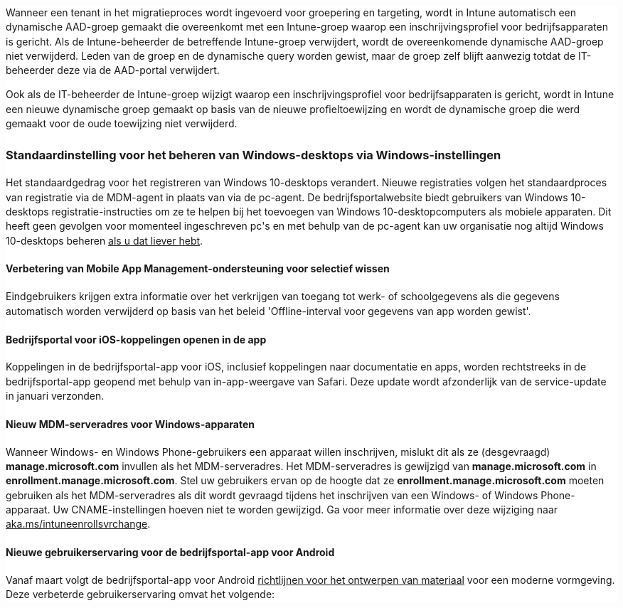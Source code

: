 Wanneer een tenant in het migratieproces wordt ingevoerd voor groepering en targeting, wordt in Intune automatisch een dynamische AAD-groep gemaakt die overeenkomt met een Intune-groep waarop een inschrijvingsprofiel voor bedrijfsapparaten is gericht. Als de Intune-beheerder de betreffende Intune-groep verwijdert, wordt de overeenkomende dynamische AAD-groep niet verwijderd. Leden van de groep en de dynamische query worden gewist, maar de groep zelf blijft aanwezig totdat de IT-beheerder deze via de AAD-portal verwijdert.

Ook als de IT-beheerder de Intune-groep wijzigt waarop een inschrijvingsprofiel voor bedrijfsapparaten is gericht, wordt in Intune een nieuwe dynamische groep gemaakt op basis van de nieuwe profieltoewijzing en wordt de dynamische groep die werd gemaakt voor de oude toewijzing niet verwijderd.

### <a name="defaulting-to-managing-windows-desktop-devices-through-windows-settings---663050--"></a>Standaardinstelling voor het beheren van Windows-desktops via Windows-instellingen 
Het standaardgedrag voor het registreren van Windows 10-desktops verandert. Nieuwe registraties volgen het standaardproces van registratie via de MDM-agent in plaats van via de pc-agent. De bedrijfsportalwebsite biedt gebruikers van Windows 10-desktops registratie-instructies om ze te helpen bij het toevoegen van Windows 10-desktopcomputers als mobiele apparaten. Dit heeft geen gevolgen voor momenteel ingeschreven pc's en met behulp van de pc-agent kan uw organisatie nog altijd Windows 10-desktops beheren [als u dat liever hebt](/intune-classic/deploy-use/set-up-windows-device-management-with-microsoft-intune).

#### <a name="improving-mobile-app-management-support-for-selective-wipe---581242--"></a>Verbetering van Mobile App Management-ondersteuning voor selectief wissen 
Eindgebruikers krijgen extra informatie over het verkrijgen van toegang tot werk- of schoolgegevens als die gegevens automatisch worden verwijderd op basis van het beleid 'Offline-interval voor gegevens van app worden gewist'.

#### <a name="company-portal-for-ios-links-open-inside-the-app---665954--"></a>Bedrijfsportal voor iOS-koppelingen openen in de app 
Koppelingen in de bedrijfsportal-app voor iOS, inclusief koppelingen naar documentatie en apps, worden rechtstreeks in de bedrijfsportal-app geopend met behulp van in-app-weergave van Safari. Deze update wordt afzonderlijk van de service-update in januari verzonden.

#### <a name="new-mdm-server-address-for-windows-devices---893007--"></a>Nieuw MDM-serveradres voor Windows-apparaten 
Wanneer Windows- en Windows Phone-gebruikers een apparaat willen inschrijven, mislukt dit als ze (desgevraagd) __manage.microsoft.com__ invullen als het MDM-serveradres. Het MDM-serveradres is gewijzigd van __manage.microsoft.com__ in __enrollment.manage.microsoft.com__. Stel uw gebruikers ervan op de hoogte dat ze __enrollment.manage.microsoft.com__ moeten gebruiken als het MDM-serveradres als dit wordt gevraagd tijdens het inschrijven van een Windows- of Windows Phone-apparaat. Uw CNAME-instellingen hoeven niet te worden gewijzigd. Ga voor meer informatie over deze wijziging naar [aka.ms/intuneenrollsvrchange](https://aka.ms/intuneenrollsvrchange).

#### <a name="new-user-experience-for-the-company-portal-app-for-android---621622--"></a>Nieuwe gebruikerservaring voor de bedrijfsportal-app voor Android 
Vanaf maart volgt de bedrijfsportal-app voor Android [richtlijnen voor het ontwerpen van materiaal](https://material.io/guidelines/material-design/introduction.html) voor een moderne vormgeving. Deze verbeterde gebruikerservaring omvat het volgende:
